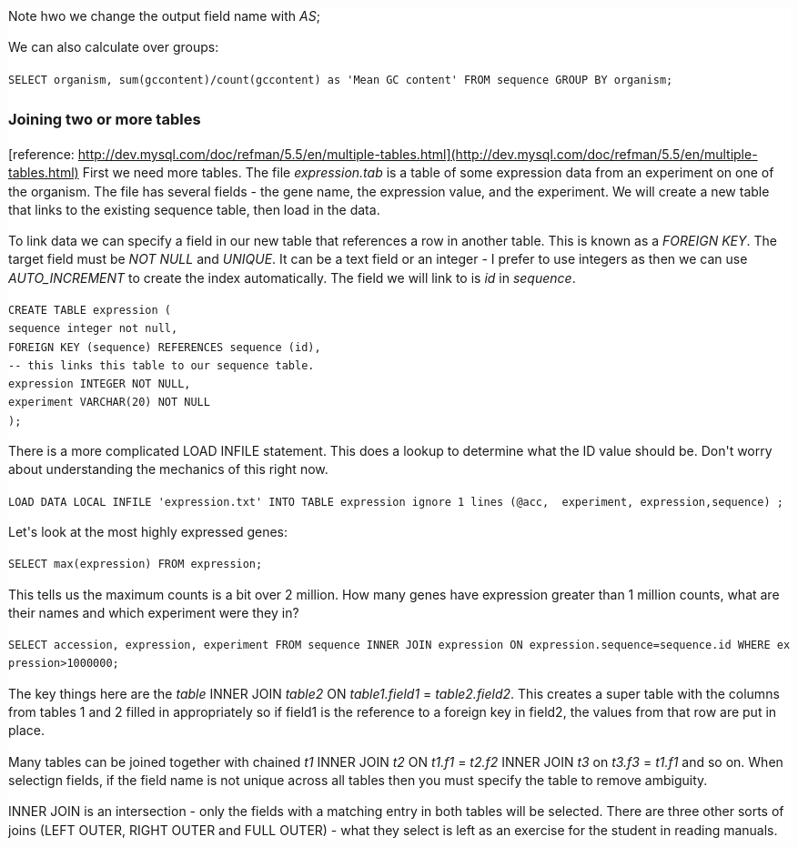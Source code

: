 Note hwo we change the output field name with _AS_;

We can also calculate over groups:

    SELECT organism, sum(gccontent)/count(gccontent) as 'Mean GC content' FROM sequence GROUP BY organism;
	

### Joining two or more tables

[reference: http://dev.mysql.com/doc/refman/5.5/en/multiple-tables.html](http://dev.mysql.com/doc/refman/5.5/en/multiple-tables.html)
First we need more tables. The file _expression.tab_ is a table of some expression data from an experiment on one of the organism. The file has several fields - the gene name, the expression value, and the experiment. We will create a new table that links to the existing sequence table, then load in the data.

To link data we can specify a field in our new table that references a row in another table. This is known as a _FOREIGN KEY_. The target field must be _NOT NULL_ and _UNIQUE_. It can be a text field or an integer - I prefer to use integers as then we can use _AUTO_INCREMENT_ to create the index automatically. The field we will link to is _id_ in _sequence_.

    CREATE TABLE expression (
	sequence integer not null,
	FOREIGN KEY (sequence) REFERENCES sequence (id),
	-- this links this table to our sequence table.
	expression INTEGER NOT NULL,
	experiment VARCHAR(20) NOT NULL
	);
	
There is a more complicated LOAD INFILE statement. This does a lookup to determine what the ID value should be. Don't worry about understanding the mechanics of this right now.
    
	LOAD DATA LOCAL INFILE 'expression.txt' INTO TABLE expression ignore 1 lines (@acc,  experiment, expression,sequence) ;
	
Let's look at the most highly expressed genes:

    SELECT max(expression) FROM expression;

This tells us the maximum counts is a bit over 2 million. How many genes have expression greater than 1 million counts, what are their names and which experiment were they in?

    SELECT accession, expression, experiment FROM sequence INNER JOIN expression ON expression.sequence=sequence.id WHERE expression>1000000;
	
The key things here are the _table_ INNER JOIN _table2_ ON _table1.field1_ = _table2.field2_. This creates a super table with the columns from tables 1 and 2 filled in appropriately so if field1 is the reference to a foreign key in field2, the values from that row are put in place. 

Many tables can be joined together with chained _t1_ INNER JOIN _t2_ ON _t1.f1_ = _t2.f2_ INNER JOIN _t3_ on _t3.f3_ = _t1.f1_ and so on. When selectign fields, if the field name is not unique across all tables then you must specify the table to remove ambiguity.
 
INNER JOIN is an intersection - only the fields with a matching entry in both tables will be selected. There are three other sorts of joins (LEFT OUTER, RIGHT OUTER and FULL OUTER) - what they select is left as an exercise for the student in reading manuals. 	
	